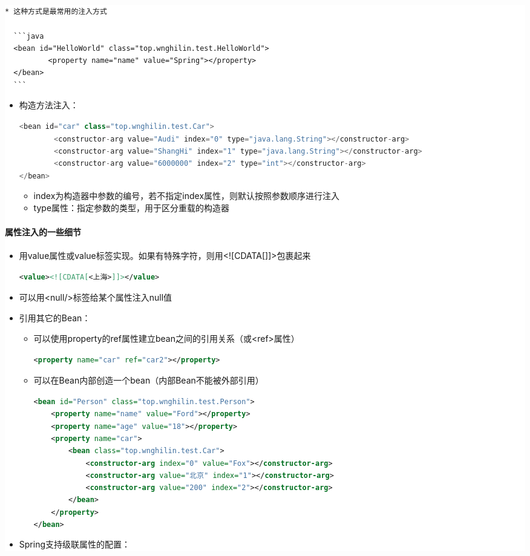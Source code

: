     * 这种方式是最常用的注入方式

      ```java
      <bean id="HelloWorld" class="top.wnghilin.test.HelloWorld">
              <property name="name" value="Spring"></property>
      </bean>
      ```

  * 构造方法注入：

    ```java
    <bean id="car" class="top.wnghilin.test.Car">
            <constructor-arg value="Audi" index="0" type="java.lang.String"></constructor-arg>
            <constructor-arg value="ShangHi" index="1" type="java.lang.String"></constructor-arg>
            <constructor-arg value="6000000" index="2" type="int"></constructor-arg>
    </bean>
    ```

    * index为构造器中参数的编号，若不指定index属性，则默认按照参数顺序进行注入
    * type属性：指定参数的类型，用于区分重载的构造器



#### 属性注入的一些细节

- 用value属性或value标签实现。如果有特殊字符，则用&lt;![CDATA[]]>包裹起来

  ```xml
  <value><![CDATA[<上海>]]></value>
  ```

- 可以用&lt;null/>标签给某个属性注入null值

* 引用其它的Bean：

  * 可以使用property的ref属性建立bean之间的引用关系（或&lt;ref>属性）

    ```xml
    <property name="car" ref="car2"></property>
    ```

  * 可以在Bean内部创造一个bean（内部Bean不能被外部引用）

    ```xml
    <bean id="Person" class="top.wnghilin.test.Person">
        <property name="name" value="Ford"></property>
        <property name="age" value="18"></property>
        <property name="car">
            <bean class="top.wnghilin.test.Car">
                <constructor-arg index="0" value="Fox"></constructor-arg>
                <constructor-arg value="北京" index="1"></constructor-arg>
                <constructor-arg value="200" index="2"></constructor-arg>
            </bean>
        </property>
    </bean>
    ```

* Spring支持级联属性的配置：
